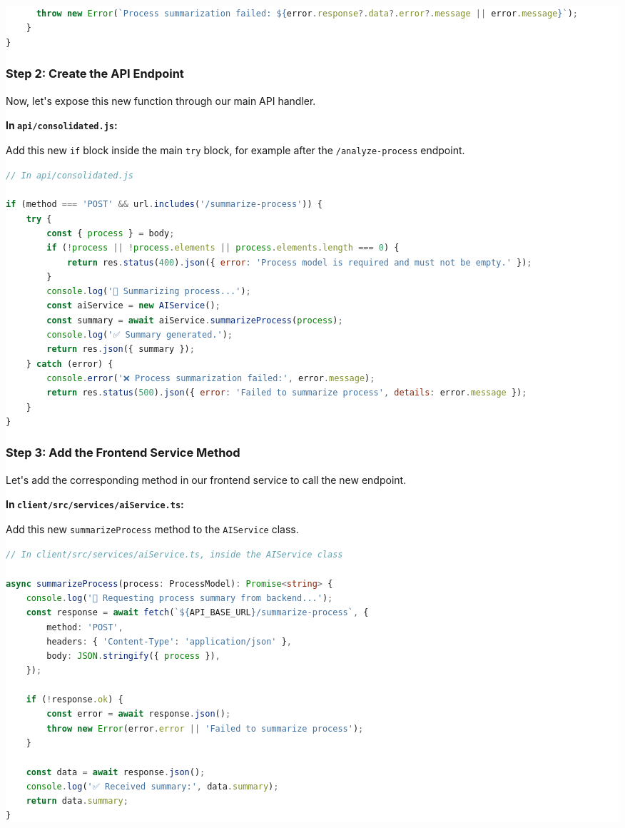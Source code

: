 ```javascript
      throw new Error(`Process summarization failed: ${error.response?.data?.error?.message || error.message}`);
    }
}
```

### Step 2: Create the API Endpoint

Now, let's expose this new function through our main API handler.

**In `api/consolidated.js`:**

Add this new `if` block inside the main `try` block, for example after the `/analyze-process` endpoint.

```javascript
// In api/consolidated.js

if (method === 'POST' && url.includes('/summarize-process')) {
    try {
        const { process } = body;
        if (!process || !process.elements || process.elements.length === 0) {
            return res.status(400).json({ error: 'Process model is required and must not be empty.' });
        }
        console.log('🔬 Summarizing process...');
        const aiService = new AIService();
        const summary = await aiService.summarizeProcess(process);
        console.log('✅ Summary generated.');
        return res.json({ summary });
    } catch (error) {
        console.error('❌ Process summarization failed:', error.message);
        return res.status(500).json({ error: 'Failed to summarize process', details: error.message });
    }
}
```

### Step 3: Add the Frontend Service Method

Let's add the corresponding method in our frontend service to call the new endpoint.

**In `client/src/services/aiService.ts`:**

Add this new `summarizeProcess` method to the `AIService` class.

```typescript
// In client/src/services/aiService.ts, inside the AIService class

async summarizeProcess(process: ProcessModel): Promise<string> {
    console.log('📝 Requesting process summary from backend...');
    const response = await fetch(`${API_BASE_URL}/summarize-process`, {
        method: 'POST',
        headers: { 'Content-Type': 'application/json' },
        body: JSON.stringify({ process }),
    });

    if (!response.ok) {
        const error = await response.json();
        throw new Error(error.error || 'Failed to summarize process');
    }

    const data = await response.json();
    console.log('✅ Received summary:', data.summary);
    return data.summary;
}
```